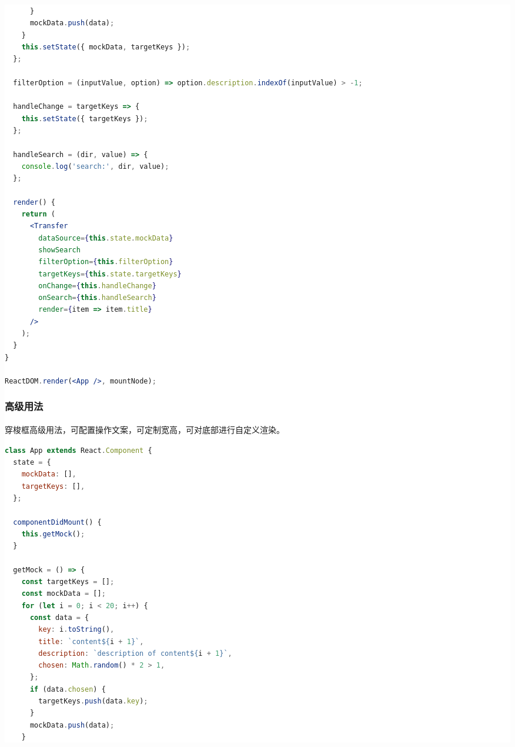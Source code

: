 ```jsx live
      }
      mockData.push(data);
    }
    this.setState({ mockData, targetKeys });
  };

  filterOption = (inputValue, option) => option.description.indexOf(inputValue) > -1;

  handleChange = targetKeys => {
    this.setState({ targetKeys });
  };

  handleSearch = (dir, value) => {
    console.log('search:', dir, value);
  };

  render() {
    return (
      <Transfer
        dataSource={this.state.mockData}
        showSearch
        filterOption={this.filterOption}
        targetKeys={this.state.targetKeys}
        onChange={this.handleChange}
        onSearch={this.handleSearch}
        render={item => item.title}
      />
    );
  }
}

ReactDOM.render(<App />, mountNode);
```

### 高级用法

穿梭框高级用法，可配置操作文案，可定制宽高，可对底部进行自定义渲染。

```jsx live
class App extends React.Component {
  state = {
    mockData: [],
    targetKeys: [],
  };

  componentDidMount() {
    this.getMock();
  }

  getMock = () => {
    const targetKeys = [];
    const mockData = [];
    for (let i = 0; i < 20; i++) {
      const data = {
        key: i.toString(),
        title: `content${i + 1}`,
        description: `description of content${i + 1}`,
        chosen: Math.random() * 2 > 1,
      };
      if (data.chosen) {
        targetKeys.push(data.key);
      }
      mockData.push(data);
    }
```